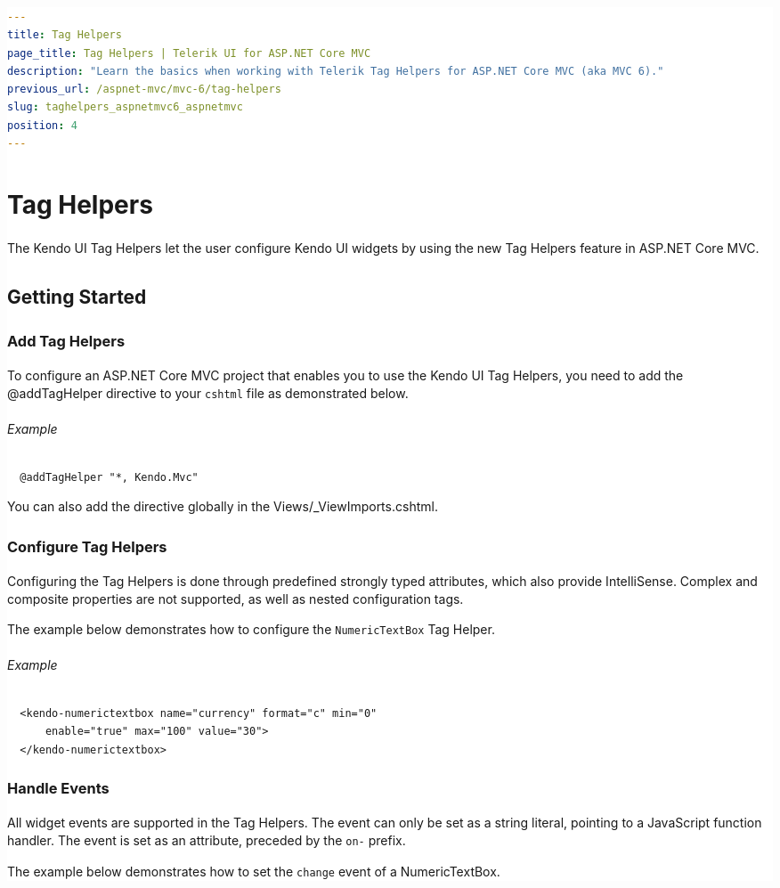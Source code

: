 ```yaml
---
title: Tag Helpers
page_title: Tag Helpers | Telerik UI for ASP.NET Core MVC
description: "Learn the basics when working with Telerik Tag Helpers for ASP.NET Core MVC (aka MVC 6)."
previous_url: /aspnet-mvc/mvc-6/tag-helpers
slug: taghelpers_aspnetmvc6_aspnetmvc
position: 4
---
```


# Tag Helpers

The Kendo UI Tag Helpers let the user configure Kendo UI widgets by using the new Tag Helpers feature in ASP.NET Core MVC.

## Getting Started

### Add Tag Helpers

To configure an ASP.NET Core MVC project that enables you to use the Kendo UI Tag Helpers, you need to add the @addTagHelper directive to your `cshtml` file as demonstrated below.

###### Example

      @addTagHelper "*, Kendo.Mvc"


You can also add the directive globally in the Views/_ViewImports.cshtml.


### Configure Tag Helpers

Configuring the Tag Helpers is done through predefined strongly typed attributes, which also provide IntelliSense. Complex and composite properties are not supported, as well as nested configuration tags.

The example below demonstrates how to configure the `NumericTextBox` Tag Helper.

###### Example

      <kendo-numerictextbox name="currency" format="c" min="0"
          enable="true" max="100" value="30">
      </kendo-numerictextbox>

### Handle Events

All widget events are supported in the Tag Helpers. The event can only be set as a string literal, pointing to a JavaScript function handler. The event is set as an attribute, preceded by the `on-` prefix.

The example below demonstrates how to set the `change` event of a NumericTextBox.
